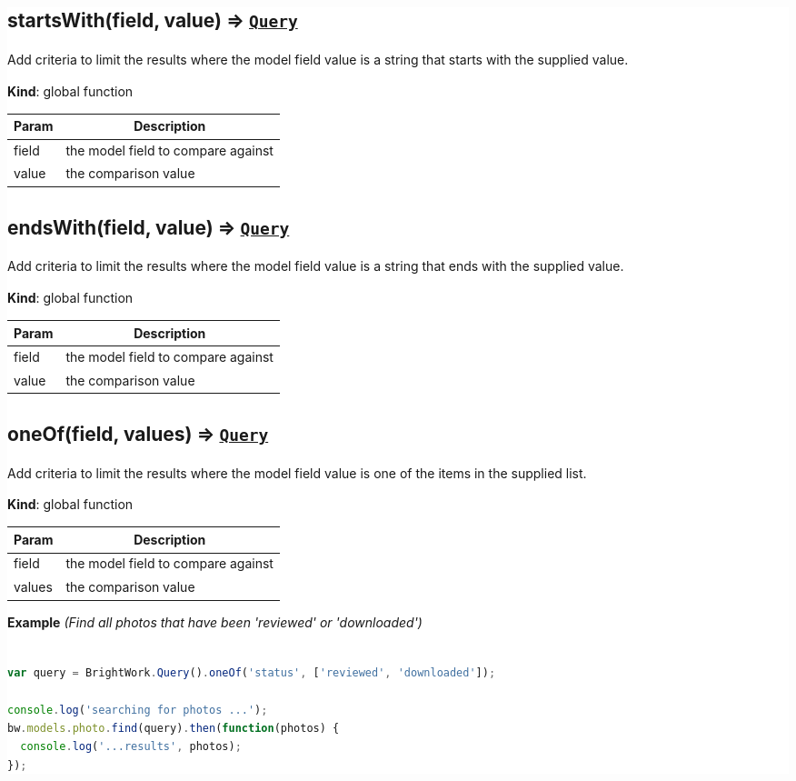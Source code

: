 <a name="startsWith"></a>

## startsWith(field, value) ⇒ <code>[Query](#Query)</code>
Add criteria to limit the results where the model field value is a string that starts with the supplied value.

**Kind**: global function  

| Param | Description |
| --- | --- |
| field | the model field to compare against |
| value | the comparison value |

<a name="endsWith"></a>

## endsWith(field, value) ⇒ <code>[Query](#Query)</code>
Add criteria to limit the results where the model field value is a string that ends with the supplied value.

**Kind**: global function  

| Param | Description |
| --- | --- |
| field | the model field to compare against |
| value | the comparison value |

<a name="oneOf"></a>

## oneOf(field, values) ⇒ <code>[Query](#Query)</code>
Add criteria to limit the results where the model field value is one of the items in the supplied list.

**Kind**: global function  

| Param | Description |
| --- | --- |
| field | the model field to compare against |
| values | the comparison value |

**Example** *(Find all photos that have been &#x27;reviewed&#x27; or &#x27;downloaded&#x27;)*  
```js

var query = BrightWork.Query().oneOf('status', ['reviewed', 'downloaded']);

console.log('searching for photos ...');
bw.models.photo.find(query).then(function(photos) {
  console.log('...results', photos);
});
```
<a name="notOneOf"></a>

